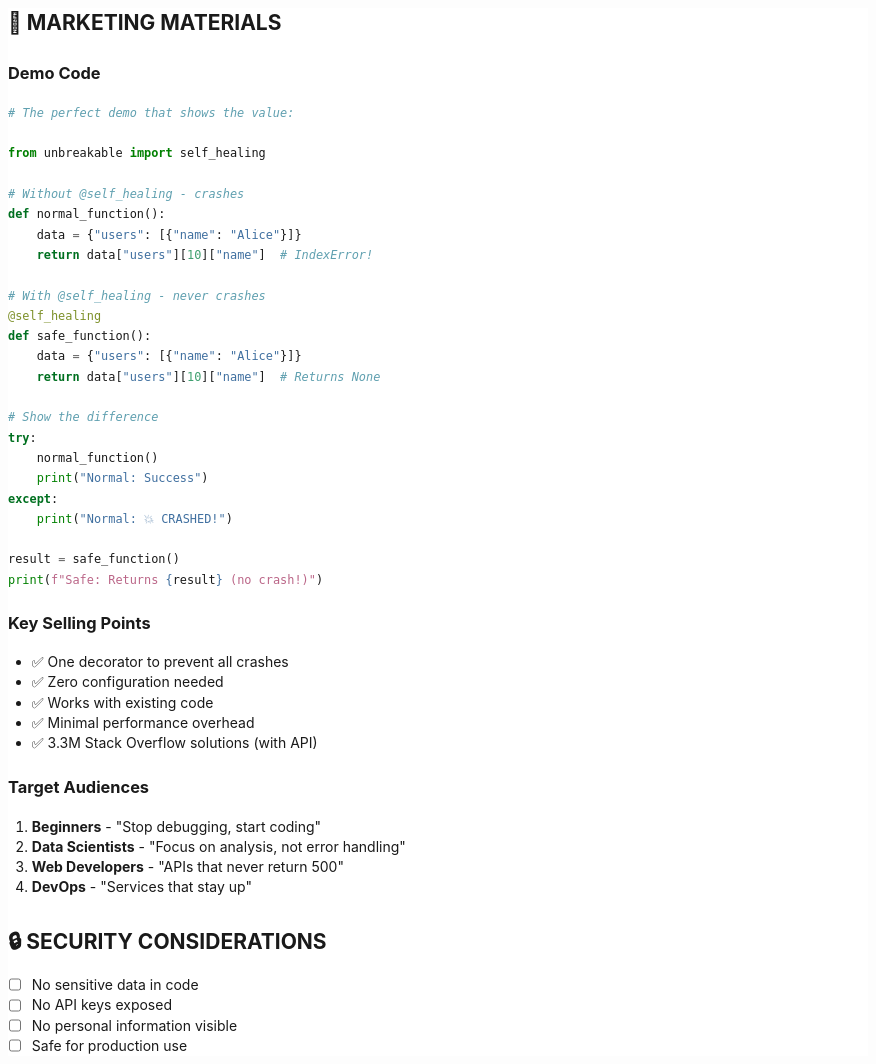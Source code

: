 ## 🎨 MARKETING MATERIALS

### Demo Code
```python
# The perfect demo that shows the value:

from unbreakable import self_healing

# Without @self_healing - crashes
def normal_function():
    data = {"users": [{"name": "Alice"}]}
    return data["users"][10]["name"]  # IndexError!

# With @self_healing - never crashes
@self_healing
def safe_function():
    data = {"users": [{"name": "Alice"}]}
    return data["users"][10]["name"]  # Returns None

# Show the difference
try:
    normal_function()
    print("Normal: Success")
except:
    print("Normal: 💥 CRASHED!")

result = safe_function()
print(f"Safe: Returns {result} (no crash!)")
```

### Key Selling Points
- ✅ One decorator to prevent all crashes
- ✅ Zero configuration needed
- ✅ Works with existing code
- ✅ Minimal performance overhead
- ✅ 3.3M Stack Overflow solutions (with API)

### Target Audiences
1. **Beginners** - "Stop debugging, start coding"
2. **Data Scientists** - "Focus on analysis, not error handling"
3. **Web Developers** - "APIs that never return 500"
4. **DevOps** - "Services that stay up"

## 🔒 SECURITY CONSIDERATIONS

- [ ] No sensitive data in code
- [ ] No API keys exposed
- [ ] No personal information visible
- [ ] Safe for production use

